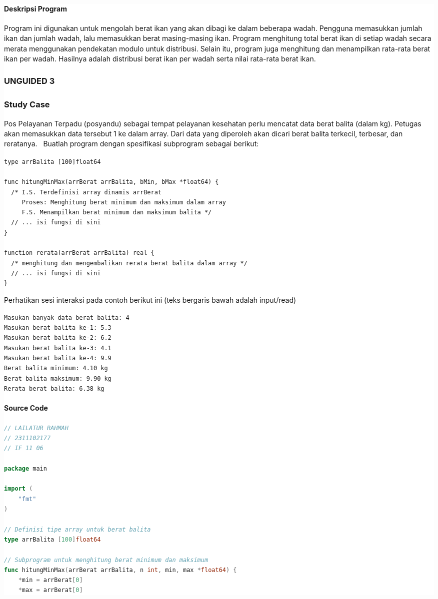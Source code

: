 #### Deskripsi Program

Program ini digunakan untuk mengolah berat ikan yang akan dibagi ke dalam beberapa wadah. Pengguna memasukkan jumlah ikan dan jumlah wadah, lalu memasukkan berat masing-masing ikan. Program menghitung total berat ikan di setiap wadah secara merata menggunakan pendekatan modulo untuk distribusi. Selain itu, program juga menghitung dan menampilkan rata-rata berat ikan per wadah. Hasilnya adalah distribusi berat ikan per wadah serta nilai rata-rata berat ikan.

### UNGUIDED 3

### Study Case

Pos Pelayanan Terpadu (posyandu) sebagai tempat pelayanan kesehatan perlu mencatat data berat balita (dalam kg). Petugas akan memasukkan data tersebut 1  ke dalam array. Dari data yang diperoleh akan dicari berat balita terkecil, terbesar, dan reratanya.   
Buatlah program dengan spesifikasi subprogram sebagai berikut:

```
type arrBalita [100]float64

func hitungMinMax(arrBerat arrBalita, bMin, bMax *float64) {
  /* I.S. Terdefinisi array dinamis arrBerat
     Proses: Menghitung berat minimum dan maksimum dalam array
     F.S. Menampilkan berat minimum dan maksimum balita */
  // ... isi fungsi di sini
}

function rerata(arrBerat arrBalita) real {
  /* menghitung dan mengembalikan rerata berat balita dalam array */
  // ... isi fungsi di sini
}
```

Perhatikan sesi interaksi pada contoh berikut ini (teks bergaris bawah adalah input/read)

```
Masukan banyak data berat balita: 4
Masukan berat balita ke-1: 5.3
Masukan berat balita ke-2: 6.2
Masukan berat balita ke-3: 4.1
Masukan berat balita ke-4: 9.9
Berat balita minimum: 4.10 kg
Berat balita maksimum: 9.90 kg
Rerata berat balita: 6.38 kg
```

#### Source Code

```go
// LAILATUR RAHMAH
// 2311102177
// IF 11 06

package main

import (
	"fmt"
)

// Definisi tipe array untuk berat balita
type arrBalita [100]float64

// Subprogram untuk menghitung berat minimum dan maksimum
func hitungMinMax(arrBerat arrBalita, n int, min, max *float64) {
	*min = arrBerat[0]
	*max = arrBerat[0]
```